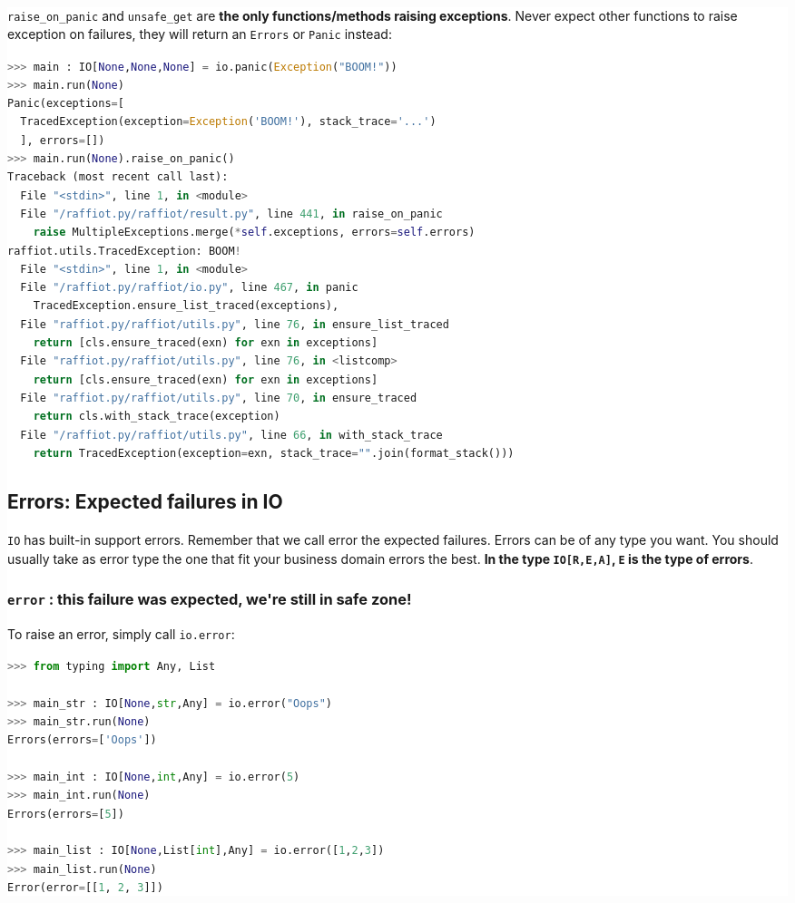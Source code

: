 `raise_on_panic` and `unsafe_get` are
**the only functions/methods raising exceptions**.
Never expect other functions to raise exception on failures, they
will return an `Errors` or `Panic` instead:

```python
>>> main : IO[None,None,None] = io.panic(Exception("BOOM!"))
>>> main.run(None)
Panic(exceptions=[
  TracedException(exception=Exception('BOOM!'), stack_trace='...')
  ], errors=[])
>>> main.run(None).raise_on_panic()
Traceback (most recent call last):
  File "<stdin>", line 1, in <module>
  File "/raffiot.py/raffiot/result.py", line 441, in raise_on_panic
    raise MultipleExceptions.merge(*self.exceptions, errors=self.errors)
raffiot.utils.TracedException: BOOM!
  File "<stdin>", line 1, in <module>
  File "/raffiot.py/raffiot/io.py", line 467, in panic
    TracedException.ensure_list_traced(exceptions),
  File "raffiot.py/raffiot/utils.py", line 76, in ensure_list_traced
    return [cls.ensure_traced(exn) for exn in exceptions]
  File "raffiot.py/raffiot/utils.py", line 76, in <listcomp>
    return [cls.ensure_traced(exn) for exn in exceptions]
  File "raffiot.py/raffiot/utils.py", line 70, in ensure_traced
    return cls.with_stack_trace(exception)
  File "/raffiot.py/raffiot/utils.py", line 66, in with_stack_trace
    return TracedException(exception=exn, stack_trace="".join(format_stack()))
```

## Errors: Expected failures in IO

`IO` has built-in support errors. Remember that we call error the
expected failures. Errors can be of any type you want. You should
usually take as error type the one that fit your business domain
errors the best. **In the type `IO[R,E,A]`, `E` is the type of errors**.

### `error` : this failure was expected, we're still in safe zone!

To raise an error, simply call `io.error`:

```python
>>> from typing import Any, List

>>> main_str : IO[None,str,Any] = io.error("Oops")
>>> main_str.run(None)
Errors(errors=['Oops'])

>>> main_int : IO[None,int,Any] = io.error(5)
>>> main_int.run(None)
Errors(errors=[5])

>>> main_list : IO[None,List[int],Any] = io.error([1,2,3])
>>> main_list.run(None)
Error(error=[[1, 2, 3]])
```
